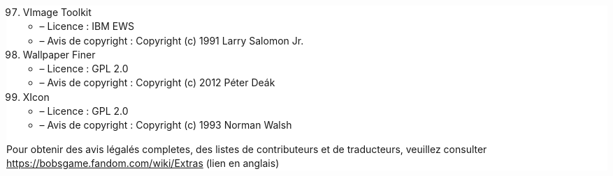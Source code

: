 97. VImage Toolkit
    - – Licence : IBM EWS
    - – Avis de copyright : Copyright (c) 1991 Larry Salomon Jr.
98. Wallpaper Finer
    - – Licence : GPL 2.0
    - – Avis de copyright : Copyright (c) 2012 Péter Deák
99. XIcon
    - – Licence : GPL 2.0
    - – Avis de copyright : Copyright (c) 1993 Norman Walsh

Pour obtenir des avis légalés completes, des listes de contributeurs et de traducteurs, veuillez consulter https://bobsgame.fandom.com/wiki/Extras (lien en anglais)
